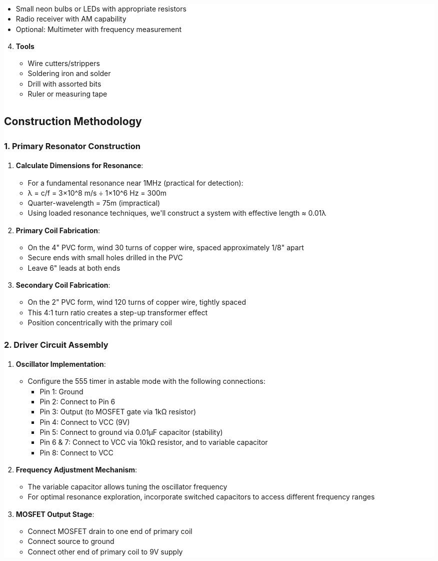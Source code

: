    * Small neon bulbs or LEDs with appropriate resistors  
   * Radio receiver with AM capability  
   * Optional: Multimeter with frequency measurement  
4. **Tools**

   * Wire cutters/strippers  
   * Soldering iron and solder  
   * Drill with assorted bits  
   * Ruler or measuring tape

## **Construction Methodology**

### **1\. Primary Resonator Construction**

1. **Calculate Dimensions for Resonance**:

   * For a fundamental resonance near 1MHz (practical for detection):  
   * λ \= c/f \= 3×10^8 m/s ÷ 1×10^6 Hz \= 300m  
   * Quarter-wavelength \= 75m (impractical)  
   * Using loaded resonance techniques, we'll construct a system with effective length ≈ 0.01λ  
2. **Primary Coil Fabrication**:

   * On the 4" PVC form, wind 30 turns of copper wire, spaced approximately 1/8" apart  
   * Secure ends with small holes drilled in the PVC  
   * Leave 6" leads at both ends  
3. **Secondary Coil Fabrication**:

   * On the 2" PVC form, wind 120 turns of copper wire, tightly spaced  
   * This 4:1 turn ratio creates a step-up transformer effect  
   * Position concentrically with the primary coil

### **2\. Driver Circuit Assembly**

1. **Oscillator Implementation**:

   * Configure the 555 timer in astable mode with the following connections:  
     * Pin 1: Ground  
     * Pin 2: Connect to Pin 6  
     * Pin 3: Output (to MOSFET gate via 1kΩ resistor)  
     * Pin 4: Connect to VCC (9V)  
     * Pin 5: Connect to ground via 0.01μF capacitor (stability)  
     * Pin 6 & 7: Connect to VCC via 10kΩ resistor, and to variable capacitor  
     * Pin 8: Connect to VCC  
2. **Frequency Adjustment Mechanism**:

   * The variable capacitor allows tuning the oscillator frequency  
   * For optimal resonance exploration, incorporate switched capacitors to access different frequency ranges  
3. **MOSFET Output Stage**:

   * Connect MOSFET drain to one end of primary coil  
   * Connect source to ground  
   * Connect other end of primary coil to 9V supply
